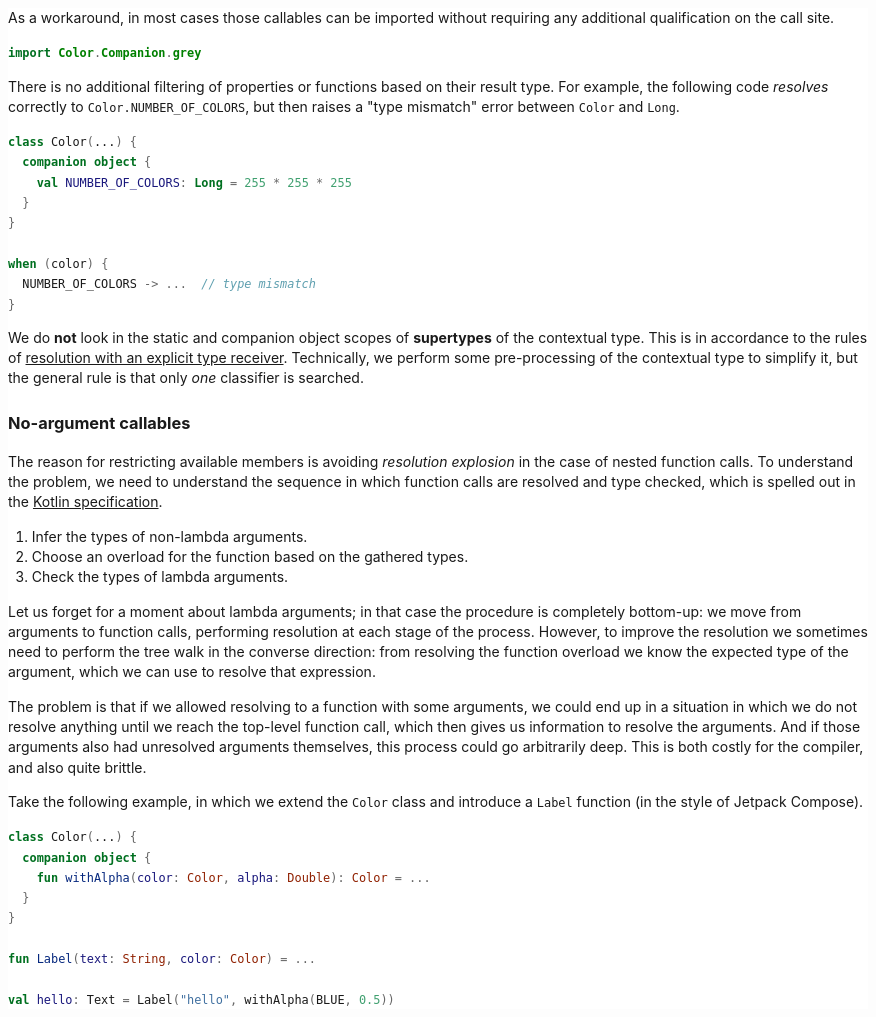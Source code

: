 As a workaround, in most cases those callables can be imported without requiring any additional qualification on the call site.

```kotlin
import Color.Companion.grey
```

There is no additional filtering of properties or functions based on their result type. For example, the following code _resolves_ correctly to `Color.NUMBER_OF_COLORS`, but then raises a "type mismatch" error between `Color` and `Long`.

```kotlin
class Color(...) {
  companion object {
    val NUMBER_OF_COLORS: Long = 255 * 255 * 255
  }
}

when (color) {
  NUMBER_OF_COLORS -> ...  // type mismatch
}
```

We do **not** look in the static and companion object scopes of **supertypes** of the contextual type. This is in accordance to the rules of [resolution with an explicit type receiver](https://kotlinlang.org/spec/overload-resolution.html#call-with-an-explicit-type-receiver). Technically, we perform some pre-processing of the contextual type to simplify it, but the general rule is that only _one_ classifier is searched.

### No-argument callables

The reason for restricting available members is avoiding _resolution explosion_ in the case of nested function calls. To understand the problem, we need to understand the sequence in which function calls are resolved and type checked, which is spelled out in the [Kotlin specification](https://kotlinlang.org/spec/overload-resolution.html#overload-resolution).

1. Infer the types of non-lambda arguments.
2. Choose an overload for the function based on the gathered types.
3. Check the types of lambda arguments.

Let us forget for a moment about lambda arguments; in that case the procedure is completely bottom-up: we move from arguments to function calls, performing resolution at each stage of the process. However, to improve the resolution we sometimes need to perform the tree walk in the converse direction: from resolving the function overload we know the expected type of the argument, which we can use to resolve that expression.

The problem is that if we allowed resolving to a function with some arguments, we could end up in a situation in which we do not resolve anything until we reach the top-level function call, which then gives us information to resolve the arguments. And if those arguments also had unresolved arguments themselves, this process could go arbitrarily deep. This is both costly for the compiler, and also quite brittle.

Take the following example, in which we extend the `Color` class and introduce a `Label` function (in the style of Jetpack Compose).

```kotlin
class Color(...) {
  companion object {
    fun withAlpha(color: Color, alpha: Double): Color = ...
  }
}

fun Label(text: String, color: Color) = ...

val hello: Text = Label("hello", withAlpha(BLUE, 0.5))
```
